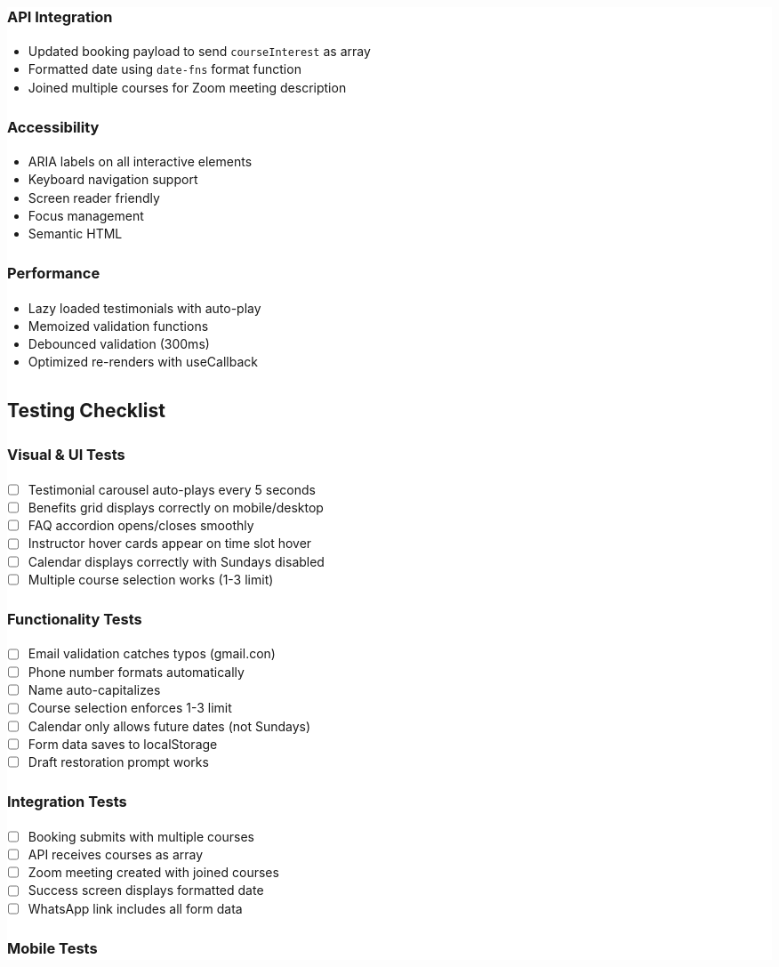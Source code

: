 ### API Integration

- Updated booking payload to send `courseInterest` as array
- Formatted date using `date-fns` format function
- Joined multiple courses for Zoom meeting description

### Accessibility

- ARIA labels on all interactive elements
- Keyboard navigation support
- Screen reader friendly
- Focus management
- Semantic HTML

### Performance

- Lazy loaded testimonials with auto-play
- Memoized validation functions
- Debounced validation (300ms)
- Optimized re-renders with useCallback

## Testing Checklist

### Visual & UI Tests

- [ ] Testimonial carousel auto-plays every 5 seconds
- [ ] Benefits grid displays correctly on mobile/desktop
- [ ] FAQ accordion opens/closes smoothly
- [ ] Instructor hover cards appear on time slot hover
- [ ] Calendar displays correctly with Sundays disabled
- [ ] Multiple course selection works (1-3 limit)

### Functionality Tests

- [ ] Email validation catches typos (gmail.con)
- [ ] Phone number formats automatically
- [ ] Name auto-capitalizes
- [ ] Course selection enforces 1-3 limit
- [ ] Calendar only allows future dates (not Sundays)
- [ ] Form data saves to localStorage
- [ ] Draft restoration prompt works

### Integration Tests

- [ ] Booking submits with multiple courses
- [ ] API receives courses as array
- [ ] Zoom meeting created with joined courses
- [ ] Success screen displays formatted date
- [ ] WhatsApp link includes all form data

### Mobile Tests
